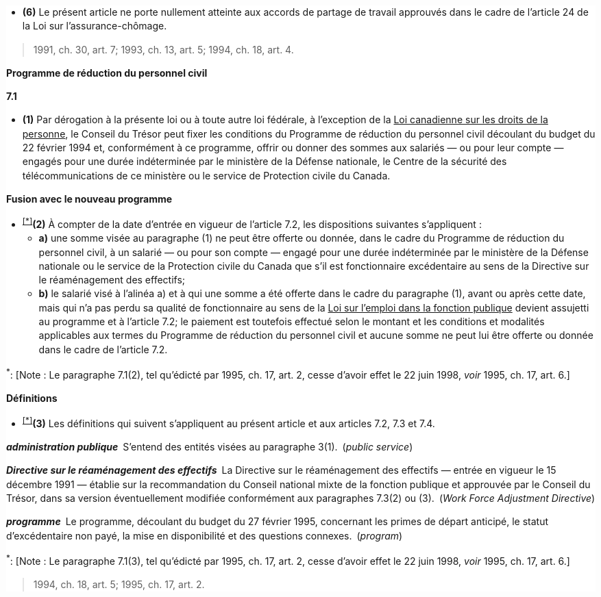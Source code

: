 - **(6)** Le présent article ne porte nullement atteinte aux accords de partage de travail approuvés dans le cadre de l’article 24 de la Loi sur l’assurance-chômage.
> 1991, ch. 30, art. 7; 1993, ch. 13, art. 5; 1994, ch. 18, art. 4.





**Programme de réduction du personnel civil**

**7.1** 

- **(1)** Par dérogation à la présente loi ou à toute autre loi fédérale, à l’exception de la [Loi canadienne sur les droits de la personne](/fr/Lois/Lois%20révisées%20du%20Canada/H/H-6.md), le Conseil du Trésor peut fixer les conditions du Programme de réduction du personnel civil découlant du budget du 22 février 1994 et, conformément à ce programme, offrir ou donner des sommes aux salariés — ou pour leur compte — engagés pour une durée indéterminée par le ministère de la Défense nationale, le Centre de la sécurité des télécommunications de ce ministère ou le service de Protection civile du Canada.

**Fusion avec le nouveau programme**

- <sup><a href='#P-31.6_fr_1'>[*]</a></sup>**(2)** À compter de la date d’entrée en vigueur de l’article 7.2, les dispositions suivantes s’appliquent :
	- **a)** une somme visée au paragraphe (1) ne peut être offerte ou donnée, dans le cadre du Programme de réduction du personnel civil, à un salarié — ou pour son compte — engagé pour une durée indéterminée par le ministère de la Défense nationale ou le service de la Protection civile du Canada que s’il est fonctionnaire excédentaire au sens de la Directive sur le réaménagement des effectifs;
	- **b)** le salarié visé à l’alinéa a) et à qui une somme a été offerte dans le cadre du paragraphe (1), avant ou après cette date, mais qui n’a pas perdu sa qualité de fonctionnaire au sens de la [Loi sur l’emploi dans la fonction publique](/fr/Lois/Lois%20du%20Canada/2003/ch.%2022,%20art.%2012%20et%2013%20.md) devient assujetti au programme et à l’article 7.2; le paiement est toutefois effectué selon le montant et les conditions et modalités applicables aux termes du Programme de réduction du personnel civil et aucune somme ne peut lui être offerte ou donnée dans le cadre de l’article 7.2.

<a name='P-31.6_fr_1'><sup>*</sup></a>: [Note : Le paragraphe 7.1(2), tel qu’édicté par 1995, ch. 17, art. 2, cesse d’avoir effet le 22 juin 1998, *voir* 1995, ch. 17, art. 6.]<br />

**Définitions**

- <sup><a href='#P-31.6_fr_2'>[*]</a></sup>**(3)** Les définitions qui suivent s’appliquent au présent article et aux articles 7.2, 7.3 et 7.4.

***administration publique*** S’entend des entités visées au paragraphe 3(1). (*public service*)

***Directive sur le réaménagement des effectifs*** La Directive sur le réaménagement des effectifs — entrée en vigueur le 15 décembre 1991 — établie sur la recommandation du Conseil national mixte de la fonction publique et approuvée par le Conseil du Trésor, dans sa version éventuellement modifiée conformément aux paragraphes 7.3(2) ou (3). (*Work Force Adjustment Directive*)

***programme*** Le programme, découlant du budget du 27 février 1995, concernant les primes de départ anticipé, le statut d’excédentaire non payé, la mise en disponibilité et des questions connexes. (*program*)

<a name='P-31.6_fr_2'><sup>*</sup></a>: [Note : Le paragraphe 7.1(3), tel qu’édicté par 1995, ch. 17, art. 2, cesse d’avoir effet le 22 juin 1998, *voir* 1995, ch. 17, art. 6.]<br />
> 1994, ch. 18, art. 5; 1995, ch. 17, art. 2.

